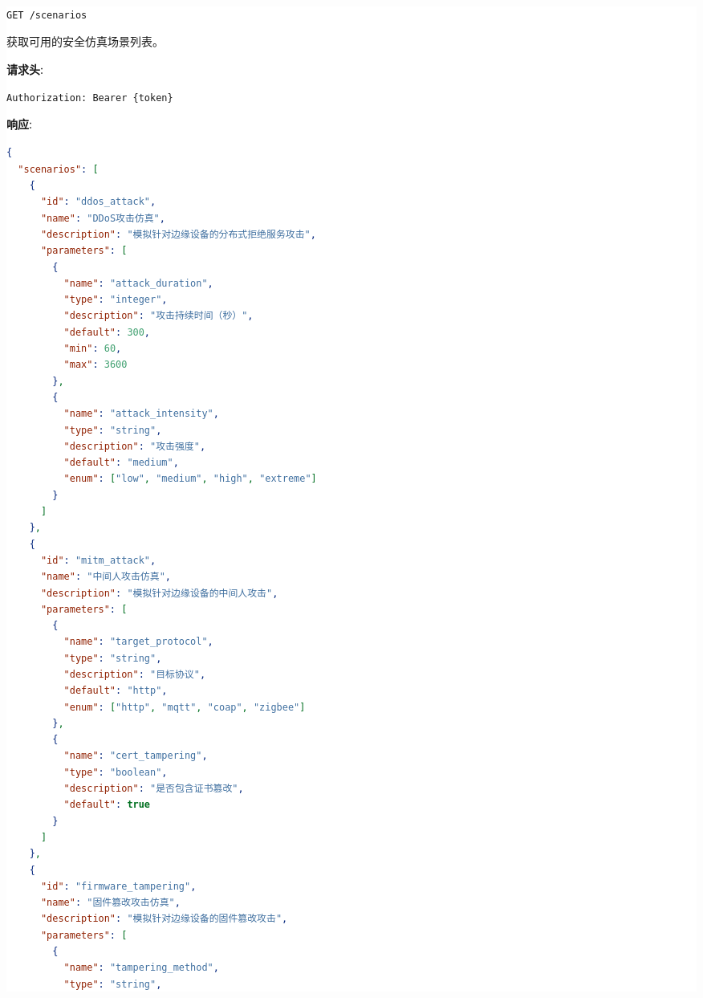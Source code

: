 ```
GET /scenarios
```

获取可用的安全仿真场景列表。

**请求头**:

```
Authorization: Bearer {token}
```

**响应**:

```json
{
  "scenarios": [
    {
      "id": "ddos_attack",
      "name": "DDoS攻击仿真",
      "description": "模拟针对边缘设备的分布式拒绝服务攻击",
      "parameters": [
        {
          "name": "attack_duration",
          "type": "integer",
          "description": "攻击持续时间（秒）",
          "default": 300,
          "min": 60,
          "max": 3600
        },
        {
          "name": "attack_intensity",
          "type": "string",
          "description": "攻击强度",
          "default": "medium",
          "enum": ["low", "medium", "high", "extreme"]
        }
      ]
    },
    {
      "id": "mitm_attack",
      "name": "中间人攻击仿真",
      "description": "模拟针对边缘设备的中间人攻击",
      "parameters": [
        {
          "name": "target_protocol",
          "type": "string",
          "description": "目标协议",
          "default": "http",
          "enum": ["http", "mqtt", "coap", "zigbee"]
        },
        {
          "name": "cert_tampering",
          "type": "boolean",
          "description": "是否包含证书篡改",
          "default": true
        }
      ]
    },
    {
      "id": "firmware_tampering",
      "name": "固件篡改攻击仿真",
      "description": "模拟针对边缘设备的固件篡改攻击",
      "parameters": [
        {
          "name": "tampering_method",
          "type": "string",
```